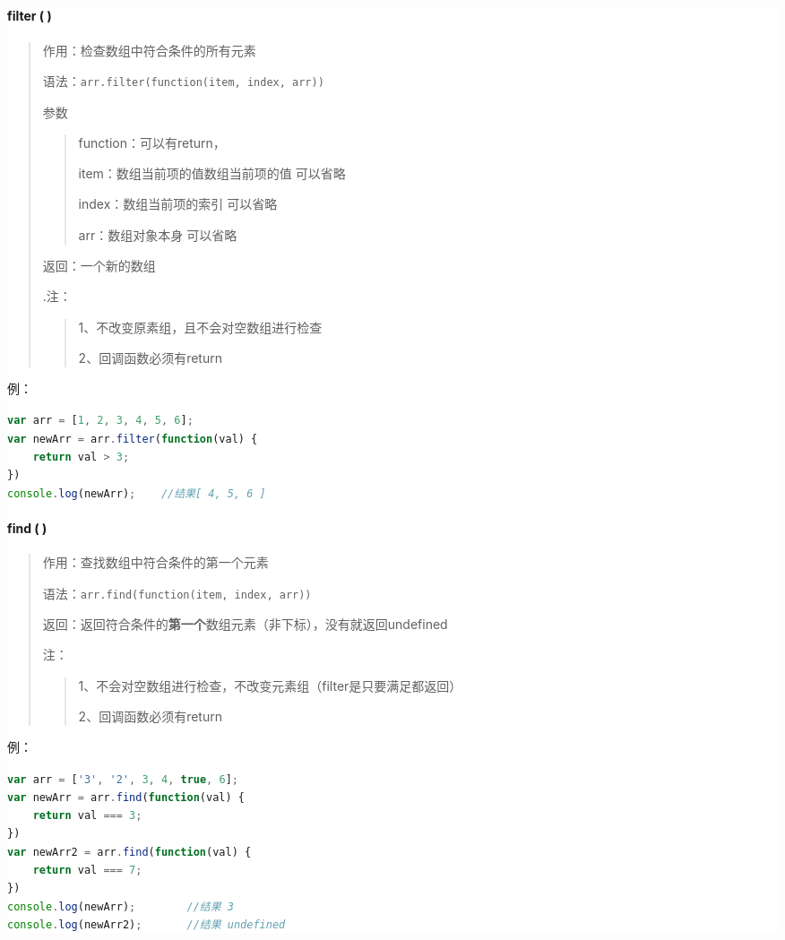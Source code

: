 #### filter ( )

> 作用：检查数组中符合条件的所有元素
>
> 语法：`arr.filter(function(item, index, arr))`
>
> 参数
>
> > function：可以有return，
> >
> > item：数组当前项的值数组当前项的值					可以省略
> >
> > index：数组当前项的索引										 可以省略
> >
> > arr：数组对象本身													可以省略
>
> 返回：一个新的数组
>
> .注：
>
> > 1、不改变原素组，且不会对空数组进行检查
> >
> > 2、回调函数必须有return

例：

```js
var arr = [1, 2, 3, 4, 5, 6];
var newArr = arr.filter(function(val) {
    return val > 3;
})
console.log(newArr);	//结果[ 4, 5, 6 ]
```

#### find ( )

> 作用：查找数组中符合条件的第一个元素
>
> 语法：`arr.find(function(item, index, arr))`
>
> 返回：返回符合条件的**第一个**数组元素（非下标），没有就返回undefined
>
> 注：
>
> > 1、不会对空数组进行检查，不改变元素组（filter是只要满足都返回）
> >
> > 2、回调函数必须有return

例：

```js
var arr = ['3', '2', 3, 4, true, 6];
var newArr = arr.find(function(val) {
    return val === 3;
})
var newArr2 = arr.find(function(val) {
    return val === 7;
})
console.log(newArr);		//结果 3
console.log(newArr2);		//结果 undefined
```
